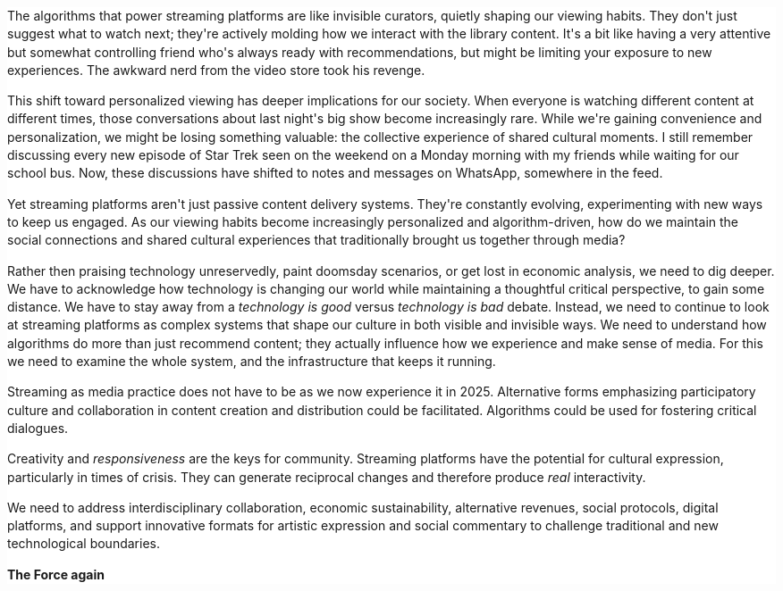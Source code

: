 The algorithms that power streaming platforms are like invisible
curators, quietly shaping our viewing habits. They don't just suggest
what to watch next; they're actively molding how we interact with the
library content. It's a bit like having a very attentive but somewhat
controlling friend who's always ready with recommendations, but might be
limiting your exposure to new experiences. The awkward nerd from the
video store took his revenge.

This shift toward personalized viewing has deeper implications for our
society. When everyone is watching different content at different times,
those conversations about last night's big show become increasingly
rare. While we're gaining convenience and personalization, we might be
losing something valuable: the collective experience of shared cultural
moments. I still remember discussing every new episode of Star Trek seen
on the weekend on a Monday morning with my friends while waiting for our
school bus. Now, these discussions have shifted to notes and messages on
WhatsApp, somewhere in the feed.

Yet streaming platforms aren't just passive content delivery systems.
They're constantly evolving, experimenting with new ways to keep us
engaged. As our viewing habits become increasingly personalized and
algorithm-driven, how do we maintain the social connections and shared
cultural experiences that traditionally brought us together through
media?

Rather then praising technology unreservedly, paint doomsday scenarios,
or get lost in economic analysis, we need to dig deeper. We have to
acknowledge how technology is changing our world while maintaining a
thoughtful critical perspective, to gain some distance. We have to stay
away from a *technology is good* versus *technology is bad* debate.
Instead, we need to continue to look at streaming platforms as complex
systems that shape our culture in both visible and invisible ways. We
need to understand how algorithms do more than just recommend content;
they actually influence how we experience and make sense of media. For
this we need to examine the whole system, and the infrastructure that
keeps it running.

Streaming as media practice does not have to be as we now experience it
in 2025. Alternative forms emphasizing participatory culture and
collaboration in content creation and distribution could be facilitated.
Algorithms could be used for fostering critical dialogues.

Creativity and *responsiveness* are the keys for community. Streaming
platforms have the potential for cultural expression, particularly in
times of crisis. They can generate reciprocal changes and therefore
produce *real* interactivity.

We need to address interdisciplinary collaboration, economic
sustainability, alternative revenues, social protocols, digital
platforms, and support innovative formats for artistic expression and
social commentary to challenge traditional and new technological
boundaries.

**The Force again**
